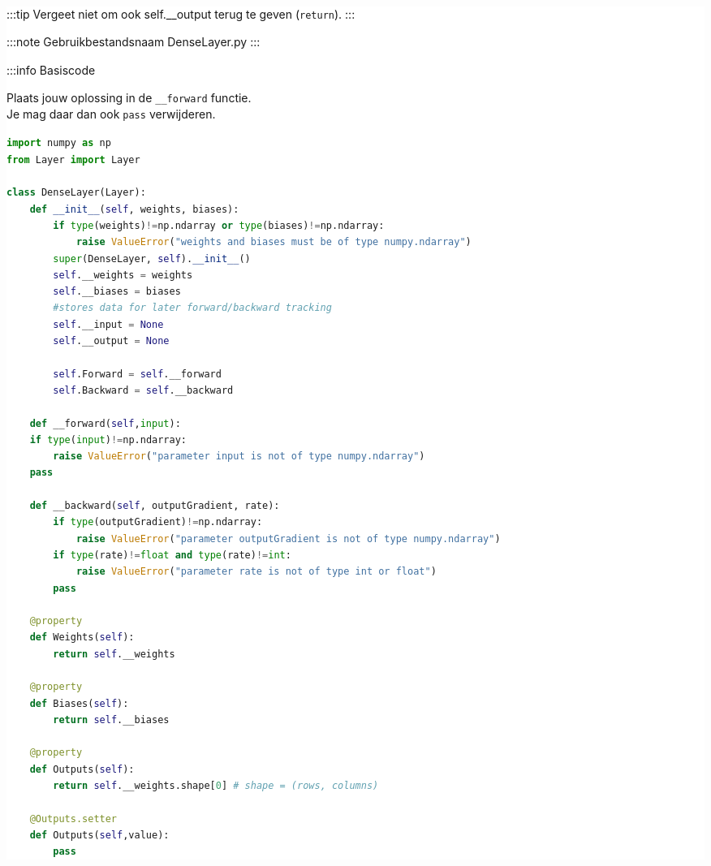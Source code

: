 :::tip
Vergeet niet om ook self.__output terug te geven (`return`).
:::

:::note
Gebruikbestandsnaam DenseLayer.py
:::

:::info Basiscode

Plaats jouw oplossing in de `__forward` functie.  
Je mag daar dan ook `pass` verwijderen.

```python
import numpy as np
from Layer import Layer

class DenseLayer(Layer):
    def __init__(self, weights, biases):
        if type(weights)!=np.ndarray or type(biases)!=np.ndarray:
            raise ValueError("weights and biases must be of type numpy.ndarray")
        super(DenseLayer, self).__init__()
        self.__weights = weights
        self.__biases = biases
        #stores data for later forward/backward tracking
        self.__input = None
        self.__output = None
        
        self.Forward = self.__forward
        self.Backward = self.__backward
    
    def __forward(self,input):
    if type(input)!=np.ndarray:
        raise ValueError("parameter input is not of type numpy.ndarray")
    pass
    
    def __backward(self, outputGradient, rate):
        if type(outputGradient)!=np.ndarray:
            raise ValueError("parameter outputGradient is not of type numpy.ndarray")
        if type(rate)!=float and type(rate)!=int:
            raise ValueError("parameter rate is not of type int or float")
        pass
    
    @property
    def Weights(self):
        return self.__weights
    
    @property
    def Biases(self):
        return self.__biases
    
    @property
    def Outputs(self):
        return self.__weights.shape[0] # shape = (rows, columns)
    
    @Outputs.setter
    def Outputs(self,value):
        pass
```
